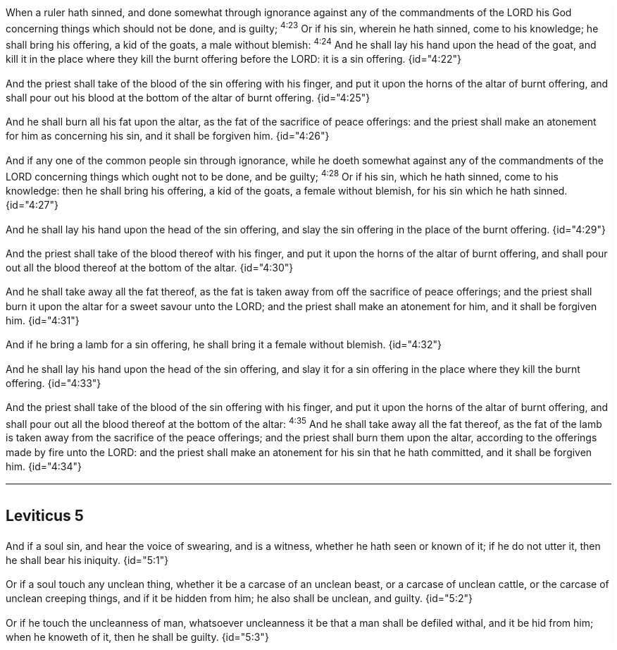 When a ruler hath sinned, and done somewhat through ignorance against any of the commandments of the LORD his God concerning things which should not be done, and is guilty; <sup>4:23</sup> Or if his sin, wherein he hath sinned, come to his knowledge; he shall bring his offering, a kid of the goats, a male without blemish: <sup>4:24</sup> And he shall lay his hand upon the head of the goat, and kill it in the place where they kill the burnt offering before the LORD: it is a sin offering.  {id="4:22"}

And the priest shall take of the blood of the sin offering with his finger, and put it upon the horns of the altar of burnt offering, and shall pour out his blood at the bottom of the altar of burnt offering.  {id="4:25"}

And he shall burn all his fat upon the altar, as the fat of the sacrifice of peace offerings: and the priest shall make an atonement for him as concerning his sin, and it shall be forgiven him.  {id="4:26"}

And if any one of the common people sin through ignorance, while he doeth somewhat against any of the commandments of the LORD concerning things which ought not to be done, and be guilty; <sup>4:28</sup> Or if his sin, which he hath sinned, come to his knowledge: then he shall bring his offering, a kid of the goats, a female without blemish, for his sin which he hath sinned.  {id="4:27"}

And he shall lay his hand upon the head of the sin offering, and slay the sin offering in the place of the burnt offering.  {id="4:29"}

And the priest shall take of the blood thereof with his finger, and put it upon the horns of the altar of burnt offering, and shall pour out all the blood thereof at the bottom of the altar.  {id="4:30"}

And he shall take away all the fat thereof, as the fat is taken away from off the sacrifice of peace offerings; and the priest shall burn it upon the altar for a sweet savour unto the LORD; and the priest shall make an atonement for him, and it shall be forgiven him.  {id="4:31"}

And if he bring a lamb for a sin offering, he shall bring it a female without blemish.  {id="4:32"}

And he shall lay his hand upon the head of the sin offering, and slay it for a sin offering in the place where they kill the burnt offering.  {id="4:33"}

And the priest shall take of the blood of the sin offering with his finger, and put it upon the horns of the altar of burnt offering, and shall pour out all the blood thereof at the bottom of the altar: <sup>4:35</sup> And he shall take away all the fat thereof, as the fat of the lamb is taken away from the sacrifice of the peace offerings; and the priest shall burn them upon the altar, according to the offerings made by fire unto the LORD: and the priest shall make an atonement for his sin that he hath committed, and it shall be forgiven him.  {id="4:34"}

---

## Leviticus 5

And if a soul sin, and hear the voice of swearing, and is a witness, whether he hath seen or known of it; if he do not utter it, then he shall bear his iniquity.  {id="5:1"}

Or if a soul touch any unclean thing, whether it be a carcase of an unclean beast, or a carcase of unclean cattle, or the carcase of unclean creeping things, and if it be hidden from him; he also shall be unclean, and guilty.  {id="5:2"}

Or if he touch the uncleanness of man, whatsoever uncleanness it be that a man shall be defiled withal, and it be hid from him; when he knoweth of it, then he shall be guilty.  {id="5:3"}
